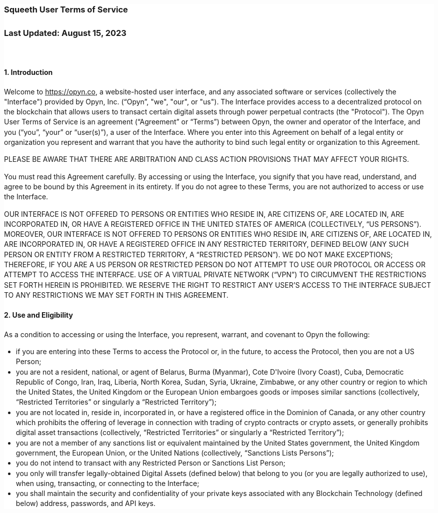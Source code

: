 ### Squeeth User Terms of Service

### Last Updated: August 15, 2023

&nbsp;
&nbsp;
&nbsp;

#### 1. Introduction

Welcome to https://opyn.co, a website-hosted user interface, and any associated software or services (collectively the "Interface") provided by Opyn, Inc. (“Opyn”, "we", "our", or "us"). The Interface provides access to a decentralized protocol on the blockchain that allows users to transact certain digital assets through power perpetual contracts (the "Protocol"). The Opyn User Terms of Service is an agreement (“Agreement” or “Terms”) between Opyn, the owner and operator of the Interface, and you (“you”, “your” or “user(s)”), a user of the Interface. Where you enter into this Agreement on behalf of a legal entity or organization you represent and warrant that you have the authority to bind such legal entity or organization to this Agreement.

PLEASE BE AWARE THAT THERE ARE ARBITRATION AND CLASS ACTION PROVISIONS THAT MAY AFFECT YOUR RIGHTS.

You must read this Agreement carefully. By accessing or using the Interface, you signify that you have read, understand, and agree to be bound by this Agreement in its entirety. If you do not agree to these Terms, you are not authorized to access or use the Interface.

OUR INTERFACE IS NOT OFFERED TO PERSONS OR ENTITIES WHO RESIDE IN, ARE CITIZENS OF, ARE LOCATED IN, ARE INCORPORATED IN, OR HAVE A REGISTERED OFFICE IN THE UNITED STATES OF AMERICA (COLLECTIVELY, “US PERSONS”). MOREOVER, OUR INTERFACE IS NOT OFFERED TO PERSONS OR ENTITIES WHO RESIDE IN, ARE CITIZENS OF, ARE LOCATED IN, ARE INCORPORATED IN, OR HAVE A REGISTERED OFFICE IN ANY RESTRICTED TERRITORY, DEFINED BELOW (ANY SUCH PERSON OR ENTITY FROM A RESTRICTED TERRITORY, A “RESTRICTED PERSON”). WE DO NOT MAKE EXCEPTIONS; THEREFORE, IF YOU ARE A US PERSON OR RESTRICTED PERSON DO NOT ATTEMPT TO USE OUR PROTOCOL OR ACCESS OR ATTEMPT TO ACCESS THE INTERFACE. USE OF A VIRTUAL PRIVATE NETWORK (“VPN”) TO CIRCUMVENT THE RESTRICTIONS SET FORTH HEREIN IS PROHIBITED. WE RESERVE THE RIGHT TO RESTRICT ANY USER’S ACCESS TO THE INTERFACE SUBJECT TO ANY RESTRICTIONS WE MAY SET FORTH IN THIS AGREEMENT.

#### 2. Use and Eligibility

As a condition to accessing or using the Interface, you represent, warrant, and covenant to Opyn the following:

- if you are entering into these Terms to access the Protocol or, in the future, to access the Protocol, then you are not a US Person;
- you are not a resident, national, or agent of Belarus, Burma (Myanmar), Cote D'Ivoire (Ivory Coast), Cuba, Democratic Republic of Congo, Iran, Iraq, Liberia, North Korea, Sudan, Syria, Ukraine, Zimbabwe, or any other country or region to which the United States, the United Kingdom or the European Union embargoes goods or imposes similar sanctions (collectively, “Restricted Territories” or singularly a “Restricted Territory”);
- you are not located in, reside in, incorporated in, or have a registered office in the Dominion of Canada, or any other country which prohibits the offering of leverage in connection with trading of crypto contracts or crypto assets, or generally prohibits digital asset transactions (collectively, “Restricted Territories” or singularly a “Restricted Territory”);
- you are not a member of any sanctions list or equivalent maintained by the United States government, the United Kingdom government, the European Union, or the United Nations (collectively, “Sanctions Lists Persons”);
- you do not intend to transact with any Restricted Person or Sanctions List Person;
- you only will transfer legally-obtained Digital Assets (defined below) that belong to you (or you are legally authorized to use), when using, transacting, or connecting to the Interface;
- you shall maintain the security and confidentiality of your private keys associated with any Blockchain Technology (defined below) address, passwords, and API keys.
